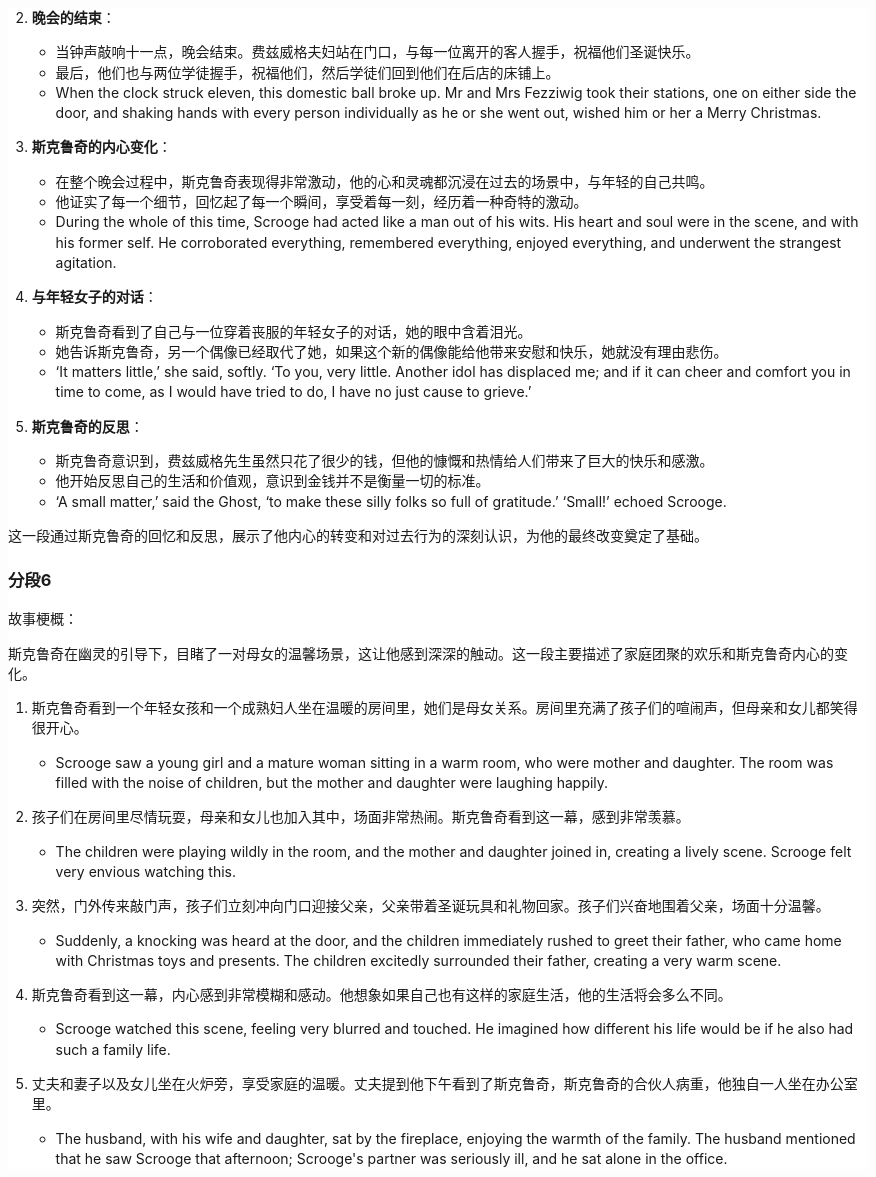 2. **晚会的结束**：
   - 当钟声敲响十一点，晚会结束。费兹威格夫妇站在门口，与每一位离开的客人握手，祝福他们圣诞快乐。
   - 最后，他们也与两位学徒握手，祝福他们，然后学徒们回到他们在后店的床铺上。
   - When the clock struck eleven, this domestic ball broke up. Mr and Mrs Fezziwig took their stations, one on either side the door, and shaking hands with every person individually as he or she went out, wished him or her a Merry Christmas.

3. **斯克鲁奇的内心变化**：
   - 在整个晚会过程中，斯克鲁奇表现得非常激动，他的心和灵魂都沉浸在过去的场景中，与年轻的自己共鸣。
   - 他证实了每一个细节，回忆起了每一个瞬间，享受着每一刻，经历着一种奇特的激动。
   - During the whole of this time, Scrooge had acted like a man out of his wits. His heart and soul were in the scene, and with his former self. He corroborated everything, remembered everything, enjoyed everything, and underwent the strangest agitation.

4. **与年轻女子的对话**：
   - 斯克鲁奇看到了自己与一位穿着丧服的年轻女子的对话，她的眼中含着泪光。
   - 她告诉斯克鲁奇，另一个偶像已经取代了她，如果这个新的偶像能给他带来安慰和快乐，她就没有理由悲伤。
   - ‘It matters little,’ she said, softly. ‘To you, very little. Another idol has displaced me; and if it can cheer and comfort you in time to come, as I would have tried to do, I have no just cause to grieve.’

5. **斯克鲁奇的反思**：
   - 斯克鲁奇意识到，费兹威格先生虽然只花了很少的钱，但他的慷慨和热情给人们带来了巨大的快乐和感激。
   - 他开始反思自己的生活和价值观，意识到金钱并不是衡量一切的标准。
   - ‘A small matter,’ said the Ghost, ‘to make these silly folks so full of gratitude.’ ‘Small!’ echoed Scrooge.

这一段通过斯克鲁奇的回忆和反思，展示了他内心的转变和对过去行为的深刻认识，为他的最终改变奠定了基础。
<br/>
### 分段6
故事梗概：

斯克鲁奇在幽灵的引导下，目睹了一对母女的温馨场景，这让他感到深深的触动。这一段主要描述了家庭团聚的欢乐和斯克鲁奇内心的变化。

1. 斯克鲁奇看到一个年轻女孩和一个成熟妇人坐在温暖的房间里，她们是母女关系。房间里充满了孩子们的喧闹声，但母亲和女儿都笑得很开心。
   - Scrooge saw a young girl and a mature woman sitting in a warm room, who were mother and daughter. The room was filled with the noise of children, but the mother and daughter were laughing happily.

2. 孩子们在房间里尽情玩耍，母亲和女儿也加入其中，场面非常热闹。斯克鲁奇看到这一幕，感到非常羡慕。
   - The children were playing wildly in the room, and the mother and daughter joined in, creating a lively scene. Scrooge felt very envious watching this.

3. 突然，门外传来敲门声，孩子们立刻冲向门口迎接父亲，父亲带着圣诞玩具和礼物回家。孩子们兴奋地围着父亲，场面十分温馨。
   - Suddenly, a knocking was heard at the door, and the children immediately rushed to greet their father, who came home with Christmas toys and presents. The children excitedly surrounded their father, creating a very warm scene.

4. 斯克鲁奇看到这一幕，内心感到非常模糊和感动。他想象如果自己也有这样的家庭生活，他的生活将会多么不同。
   - Scrooge watched this scene, feeling very blurred and touched. He imagined how different his life would be if he also had such a family life.

5. 丈夫和妻子以及女儿坐在火炉旁，享受家庭的温暖。丈夫提到他下午看到了斯克鲁奇，斯克鲁奇的合伙人病重，他独自一人坐在办公室里。
   - The husband, with his wife and daughter, sat by the fireplace, enjoying the warmth of the family. The husband mentioned that he saw Scrooge that afternoon; Scrooge's partner was seriously ill, and he sat alone in the office.
